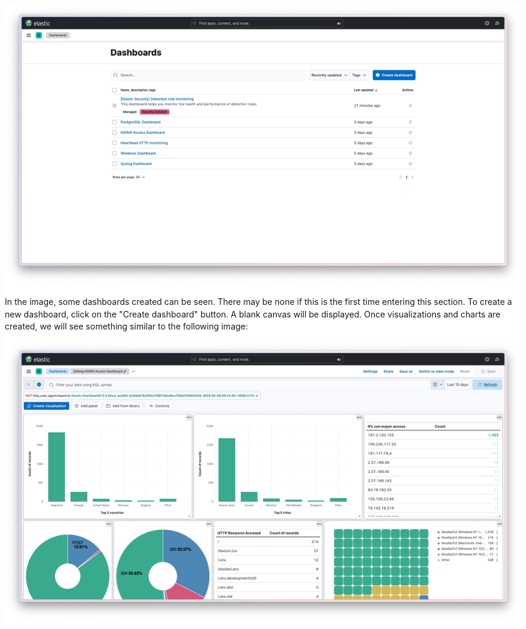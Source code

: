 ![Untitled](../img/analytics-dashboards-1.png)

In the image, some dashboards created can be seen. There may be none if this is the first time entering this section. To create a new dashboard, click on the "Create dashboard" button. A blank canvas will be displayed. Once visualizations and charts are created, we will see something similar to the following image:

![Untitled](../img/analytics-dashboards-2.png)
